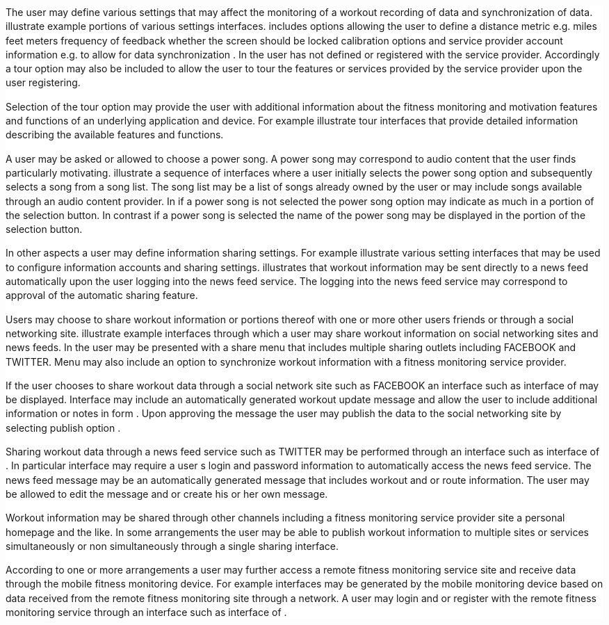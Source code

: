 The user may define various settings that may affect the monitoring of a workout recording of data and synchronization of data. illustrate example portions of various settings interfaces. includes options allowing the user to define a distance metric e.g. miles feet meters frequency of feedback whether the screen should be locked calibration options and service provider account information e.g. to allow for data synchronization . In the user has not defined or registered with the service provider. Accordingly a tour option may also be included to allow the user to tour the features or services provided by the service provider upon the user registering.

Selection of the tour option may provide the user with additional information about the fitness monitoring and motivation features and functions of an underlying application and device. For example illustrate tour interfaces that provide detailed information describing the available features and functions.

A user may be asked or allowed to choose a power song. A power song may correspond to audio content that the user finds particularly motivating. illustrate a sequence of interfaces where a user initially selects the power song option and subsequently selects a song from a song list. The song list may be a list of songs already owned by the user or may include songs available through an audio content provider. In if a power song is not selected the power song option may indicate as much in a portion of the selection button. In contrast if a power song is selected the name of the power song may be displayed in the portion of the selection button.

In other aspects a user may define information sharing settings. For example illustrate various setting interfaces that may be used to configure information accounts and sharing settings. illustrates that workout information may be sent directly to a news feed automatically upon the user logging into the news feed service. The logging into the news feed service may correspond to approval of the automatic sharing feature.

Users may choose to share workout information or portions thereof with one or more other users friends or through a social networking site. illustrate example interfaces through which a user may share workout information on social networking sites and news feeds. In the user may be presented with a share menu that includes multiple sharing outlets including FACEBOOK and TWITTER. Menu may also include an option to synchronize workout information with a fitness monitoring service provider.

If the user chooses to share workout data through a social network site such as FACEBOOK an interface such as interface of may be displayed. Interface may include an automatically generated workout update message and allow the user to include additional information or notes in form . Upon approving the message the user may publish the data to the social networking site by selecting publish option .

Sharing workout data through a news feed service such as TWITTER may be performed through an interface such as interface of . In particular interface may require a user s login and password information to automatically access the news feed service. The news feed message may be an automatically generated message that includes workout and or route information. The user may be allowed to edit the message and or create his or her own message.

Workout information may be shared through other channels including a fitness monitoring service provider site a personal homepage and the like. In some arrangements the user may be able to publish workout information to multiple sites or services simultaneously or non simultaneously through a single sharing interface.

According to one or more arrangements a user may further access a remote fitness monitoring service site and receive data through the mobile fitness monitoring device. For example interfaces may be generated by the mobile monitoring device based on data received from the remote fitness monitoring site through a network. A user may login and or register with the remote fitness monitoring service through an interface such as interface of .
